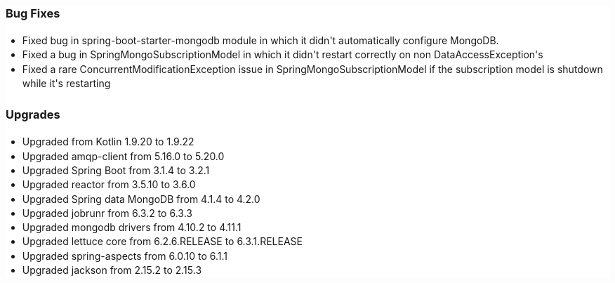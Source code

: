### Bug Fixes
* Fixed bug in spring-boot-starter-mongodb module in which it didn't automatically configure MongoDB.
* Fixed a bug in SpringMongoSubscriptionModel in which it didn't restart correctly on non DataAccessException's 
* Fixed a rare ConcurrentModificationException issue in SpringMongoSubscriptionModel if the subscription model is shutdown while it's restarting 

### Upgrades 

* Upgraded from Kotlin 1.9.20 to 1.9.22
* Upgraded amqp-client from 5.16.0 to 5.20.0
* Upgraded Spring Boot from 3.1.4 to 3.2.1
* Upgraded reactor from 3.5.10 to 3.6.0 
* Upgraded Spring data MongoDB from 4.1.4 to 4.2.0 
* Upgraded jobrunr from 6.3.2 to 6.3.3
* Upgraded mongodb drivers from 4.10.2 to 4.11.1
* Upgraded lettuce core from 6.2.6.RELEASE to 6.3.1.RELEASE
* Upgraded spring-aspects from 6.0.10 to 6.1.1
* Upgraded jackson from 2.15.2 to 2.15.3
